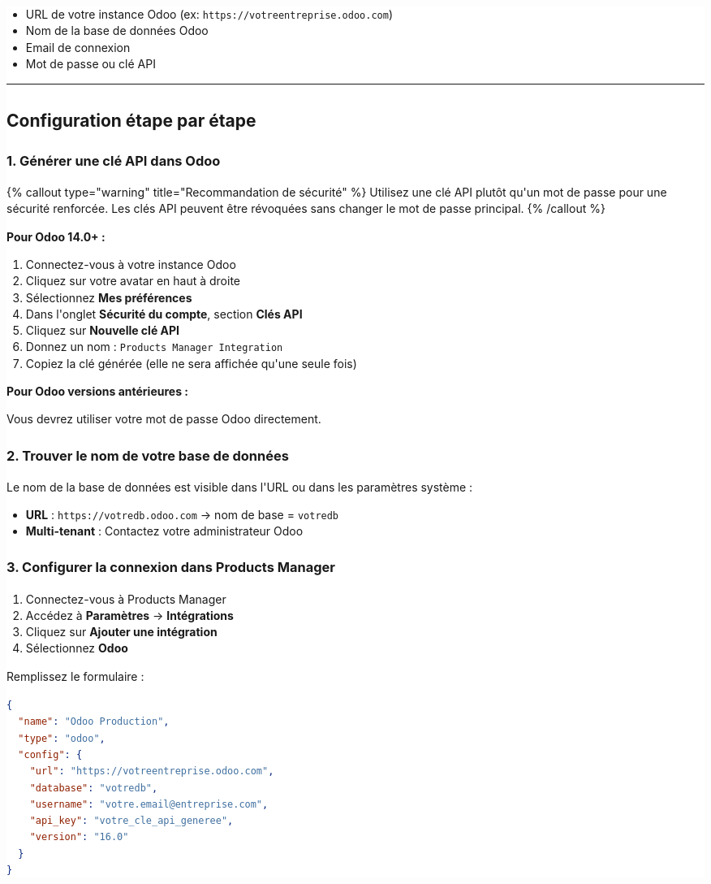 - URL de votre instance Odoo (ex: `https://votreentreprise.odoo.com`)
- Nom de la base de données Odoo
- Email de connexion
- Mot de passe ou clé API

---

## Configuration étape par étape

### 1. Générer une clé API dans Odoo

{% callout type="warning" title="Recommandation de sécurité" %}
Utilisez une clé API plutôt qu'un mot de passe pour une sécurité renforcée. Les clés API peuvent être révoquées sans changer le mot de passe principal.
{% /callout %}

**Pour Odoo 14.0+ :**

1. Connectez-vous à votre instance Odoo
2. Cliquez sur votre avatar en haut à droite
3. Sélectionnez **Mes préférences**
4. Dans l'onglet **Sécurité du compte**, section **Clés API**
5. Cliquez sur **Nouvelle clé API**
6. Donnez un nom : `Products Manager Integration`
7. Copiez la clé générée (elle ne sera affichée qu'une seule fois)

**Pour Odoo versions antérieures :**

Vous devrez utiliser votre mot de passe Odoo directement.

### 2. Trouver le nom de votre base de données

Le nom de la base de données est visible dans l'URL ou dans les paramètres système :

- **URL** : `https://votredb.odoo.com` → nom de base = `votredb`
- **Multi-tenant** : Contactez votre administrateur Odoo

### 3. Configurer la connexion dans Products Manager

1. Connectez-vous à Products Manager
2. Accédez à **Paramètres** → **Intégrations**
3. Cliquez sur **Ajouter une intégration**
4. Sélectionnez **Odoo**

Remplissez le formulaire :

```json
{
  "name": "Odoo Production",
  "type": "odoo",
  "config": {
    "url": "https://votreentreprise.odoo.com",
    "database": "votredb",
    "username": "votre.email@entreprise.com",
    "api_key": "votre_cle_api_generee",
    "version": "16.0"
  }
}
```
